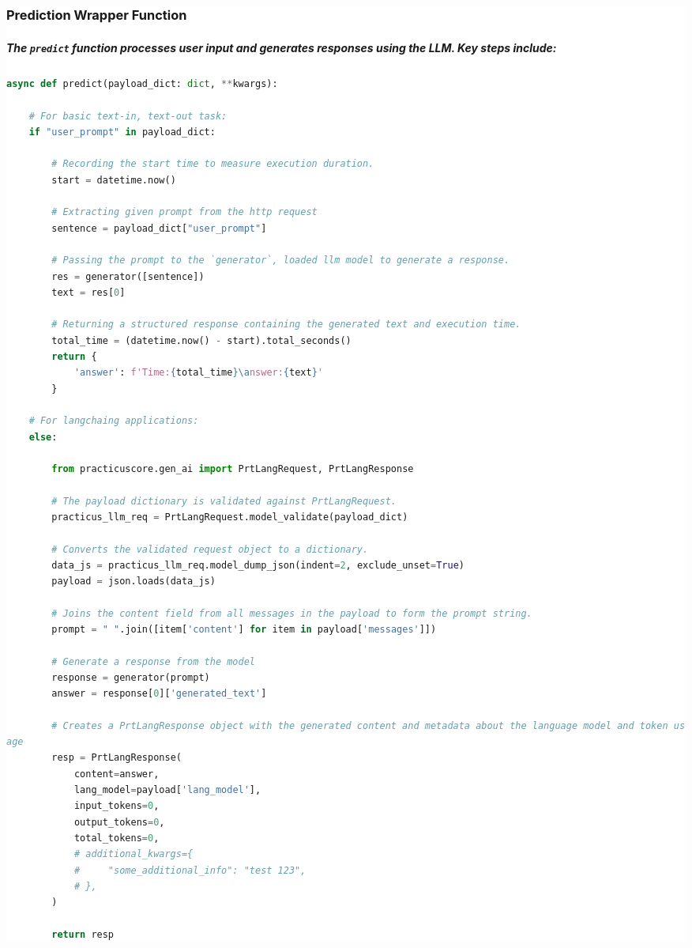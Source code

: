 ### Prediction Wrapper Function



##### The `predict` function processes user input and generates responses using the LLM. Key steps include:

```python
async def predict(payload_dict: dict, **kwargs):

    # For basic text-in, text-out task:
    if "user_prompt" in payload_dict:
            
        # Recording the start time to measure execution duration.
        start = datetime.now()

        # Extracting given prompt from the http request
        sentence = payload_dict["user_prompt"]
        
        # Passing the prompt to the `generator`, loaded llm model to generate a response.
        res = generator([sentence])
        text = res[0]

        # Returning a structured response containing the generated text and execution time.
        total_time = (datetime.now() - start).total_seconds()   
        return {
            'answer': f'Time:{total_time}\answer:{text}'
        }
    
    # For langchaing applications:
    else: 
        
        from practicuscore.gen_ai import PrtLangRequest, PrtLangResponse

        # The payload dictionary is validated against PrtLangRequest.
        practicus_llm_req = PrtLangRequest.model_validate(payload_dict)
        
        # Converts the validated request object to a dictionary.
        data_js = practicus_llm_req.model_dump_json(indent=2, exclude_unset=True)
        payload = json.loads(data_js)
        
        # Joins the content field from all messages in the payload to form the prompt string.
        prompt = " ".join([item['content'] for item in payload['messages']])

        # Generate a response from the model
        response = generator(prompt)
        answer = response[0]['generated_text']

        # Creates a PrtLangResponse object with the generated content and metadata about the language model and token usage
        resp = PrtLangResponse(
            content=answer,
            lang_model=payload['lang_model'],
            input_tokens=0,
            output_tokens=0,
            total_tokens=0,
            # additional_kwargs={
            #     "some_additional_info": "test 123",
            # },
        )

        return resp
```
